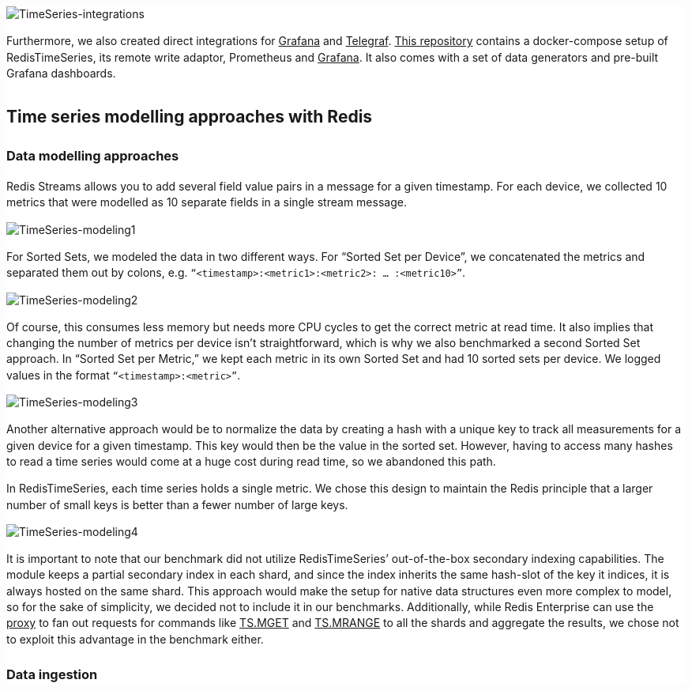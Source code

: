 ![TimeSeries-integrations](/images/rs/TimeSeries-integrations.png)

Furthermore, we also created direct integrations for [Grafana](https://github.com/RedisTimeSeries/grafana-redistimeseries) and [Telegraf](https://github.com/RedisTimeSeries/telegraf). [This repository](https://github.com/RedisTimeSeries/prometheus-demos) contains a docker-compose setup of RedisTimeSeries, its remote write adaptor, Prometheus and [Grafana](https://grafana.com/). It also comes with a set of data generators and pre-built Grafana dashboards.

## Time series modelling approaches with Redis

### Data modelling approaches

Redis Streams allows you to add several field value pairs in a message for a given timestamp. For each device, we collected 10 metrics that were modelled as 10 separate fields in a single stream message.

![TimeSeries-modeling1](/images/rs/TimeSeries-modeling1.jpg)

For Sorted Sets, we modeled the data in two different ways. For “Sorted Set per Device”, we concatenated the metrics and separated them out by colons, e.g. `“<timestamp>:<metric1>:<metric2>: … :<metric10>”`.

![TimeSeries-modeling2](/images/rs/TimeSeries-modeling2.jpg)

Of course, this consumes less memory but needs more CPU cycles to get the correct metric at read time. It also implies that changing the number of metrics per device isn’t straightforward, which is why we also benchmarked a second Sorted Set approach. In “Sorted Set per Metric,” we kept each metric in its own Sorted Set and had 10 sorted sets per device. We logged values in the format `“<timestamp>:<metric>”`.

![TimeSeries-modeling3](/images/rs/TimeSeries-modeling3.jpg)

Another alternative approach would be to normalize the data by creating a hash with a unique key to track all measurements for a given device for a given timestamp. This key would then be the value in the sorted set. However, having to access many hashes to read a time series would come at a huge cost during read time, so we abandoned this path.

In RedisTimeSeries, each time series holds a single metric. We chose this design to maintain the Redis principle that a larger number of small keys is better than a fewer number of large keys.

![TimeSeries-modeling4](/images/rs/TimeSeries-modeling4.jpg)

It is important to note that our benchmark did not utilize RedisTimeSeries’ out-of-the-box secondary indexing capabilities. The module keeps a partial secondary index in each shard, and since the index inherits the same hash-slot of the key it indices, it is always hosted on the same shard. This approach would make the setup for native data structures even more complex to model, so for the sake of simplicity, we decided not to include it in our benchmarks. Additionally, while Redis Enterprise can use the [proxy](https://redis.com/redis-enterprise/technology/redis-enterprise-cluster-architecture/) to fan out requests for commands like [TS.MGET](https://redis.io/commands/ts.mget) and [TS.MRANGE](https://redis.io/commands/ts.mrange) to all the shards and aggregate the results, we chose not to exploit this advantage in the benchmark either.

### Data ingestion
